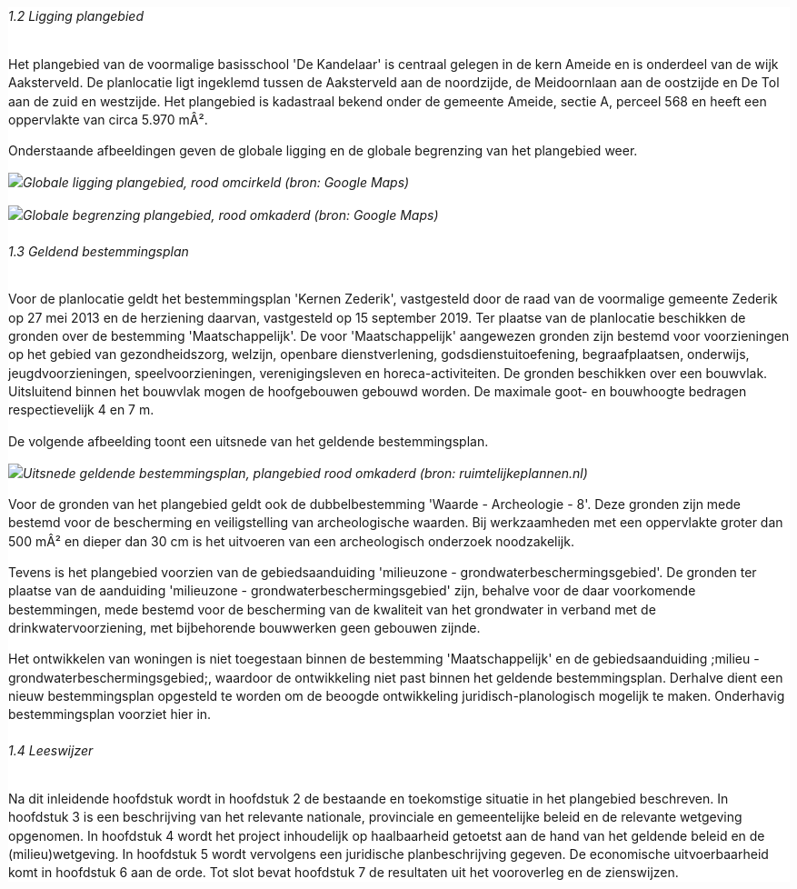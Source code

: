 ###### 1\.2 Ligging plangebied

Het plangebied van de voormalige basisschool 'De Kandelaar' is centraal gelegen in de kern Ameide en is onderdeel van de wijk Aaksterveld. De planlocatie ligt ingeklemd tussen de Aaksterveld aan de noordzijde, de Meidoornlaan aan de oostzijde en De Tol aan de zuid en westzijde. Het plangebied is kadastraal bekend onder de gemeente Ameide, sectie A, perceel 568 en heeft een oppervlakte van circa 5\.970 mÂ².

Onderstaande afbeeldingen geven de globale ligging en de globale begrenzing van het plangebied weer.

![](i_NL.IMRO.1961.BPAMdeKandelaar-VA01_afbeelding23.jpg)*Globale ligging plangebied, rood omcirkeld (bron: Google Maps)*

![](i_NL.IMRO.1961.BPAMdeKandelaar-VA01_afbeelding24.jpg)*Globale begrenzing plangebied, rood omkaderd (bron: Google Maps)*

###### 1\.3 Geldend bestemmingsplan

Voor de planlocatie geldt het bestemmingsplan 'Kernen Zederik', vastgesteld door de raad van de voormalige gemeente Zederik op 27 mei 2013 en de herziening daarvan, vastgesteld op 15 september 2019\. Ter plaatse van de planlocatie beschikken de gronden over de bestemming 'Maatschappelijk'. De voor 'Maatschappelijk' aangewezen gronden zijn bestemd voor voorzieningen op het gebied van gezondheidszorg, welzijn, openbare dienstverlening, godsdienstuitoefening, begraafplaatsen, onderwijs, jeugdvoorzieningen, speelvoorzieningen, verenigingsleven en horeca\-activiteiten. De gronden beschikken over een bouwvlak. Uitsluitend binnen het bouwvlak mogen de hoofgebouwen gebouwd worden. De maximale goot\- en bouwhoogte bedragen respectievelijk 4 en 7 m.

De volgende afbeelding toont een uitsnede van het geldende bestemmingsplan.

![](i_NL.IMRO.1961.BPAMdeKandelaar-VA01_afbeelding25.jpg)*Uitsnede geldende bestemmingsplan, plangebied rood omkaderd (bron: ruimtelijkeplannen.nl)*

Voor de gronden van het plangebied geldt ook de dubbelbestemming 'Waarde \- Archeologie \- 8'. Deze gronden zijn mede bestemd voor de bescherming en veiligstelling van archeologische waarden. Bij werkzaamheden met een oppervlakte groter dan 500 mÂ² en dieper dan 30 cm is het uitvoeren van een archeologisch onderzoek noodzakelijk.

Tevens is het plangebied voorzien van de gebiedsaanduiding 'milieuzone \- grondwaterbeschermingsgebied'. De gronden ter plaatse van de aanduiding 'milieuzone \- grondwaterbeschermingsgebied' zijn, behalve voor de daar voorkomende bestemmingen, mede bestemd voor de bescherming van de kwaliteit van het grondwater in verband met de drinkwatervoorziening, met bijbehorende bouwwerken geen gebouwen zijnde.

Het ontwikkelen van woningen is niet toegestaan binnen de bestemming 'Maatschappelijk' en de gebiedsaanduiding ;milieu \- grondwaterbeschermingsgebied;, waardoor de ontwikkeling niet past binnen het geldende bestemmingsplan. Derhalve dient een nieuw bestemmingsplan opgesteld te worden om de beoogde ontwikkeling juridisch\-planologisch mogelijk te maken. Onderhavig bestemmingsplan voorziet hier in.

###### 1\.4 Leeswijzer

Na dit inleidende hoofdstuk wordt in hoofdstuk 2 de bestaande en toekomstige situatie in het plangebied beschreven. In hoofdstuk 3 is een beschrijving van het relevante nationale, provinciale en gemeentelijke beleid en de relevante wetgeving opgenomen. In hoofdstuk 4 wordt het project inhoudelijk op haalbaarheid getoetst aan de hand van het geldende beleid en de (milieu)wetgeving. In hoofdstuk 5 wordt vervolgens een juridische planbeschrijving gegeven. De economische uitvoerbaarheid komt in hoofdstuk 6 aan de orde. Tot slot bevat hoofdstuk 7 de resultaten uit het vooroverleg en de zienswijzen.
